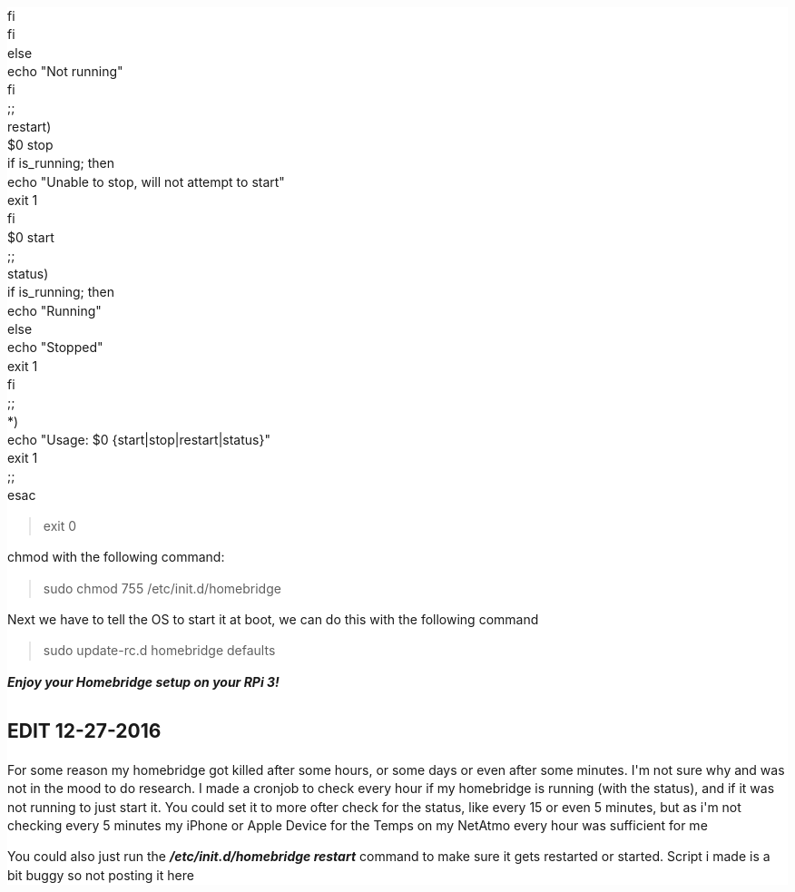 fi  
fi  
else  
echo "Not running"  
fi  
;;  
restart)  
$0 stop  
if is_running; then  
echo "Unable to stop, will not attempt to start"  
exit 1  
fi  
$0 start  
;;  
status)  
if is_running; then  
echo "Running"  
else  
echo "Stopped"  
exit 1  
fi  
;;  
*)  
echo "Usage: $0 {start|stop|restart|status}"  
exit 1  
;;  
esac
> 
> exit 0

chmod with the following command:

> sudo chmod 755 /etc/init.d/homebridge

Next we have to tell the OS to start it at boot, we can do this with the following command

> sudo update-rc.d homebridge defaults

_**Enjoy your Homebridge setup on your RPi 3!**_

## EDIT 12-27-2016

For some reason my homebridge got killed after some hours, or some days or even after some minutes. I'm not sure why and was not in the mood to do research. I made a cronjob to check every hour if my homebridge is running (with the status), and if it was not running to just start it. You could set it to more ofter check for the status, like every 15 or even 5 minutes, but as i'm not checking every 5 minutes my iPhone or Apple Device for the Temps on my NetAtmo every hour was sufficient for me

You could also just run the _**/etc/init.d/homebridge restart**_ command to make sure it gets restarted or started. Script i made is a bit buggy so not posting it here
